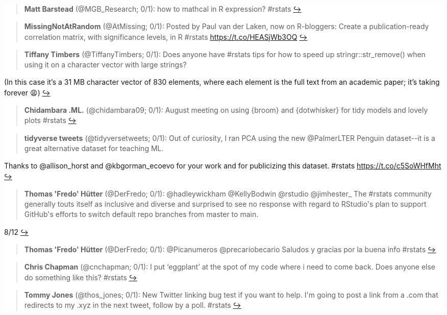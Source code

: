 


> **Matt Barstead** (@MGB_Research; 0/1): how to mathcal in R expression? #rstats  [&#8618;](https://twitter.com/dataandme/status/1288307476740308993)




> **MissingNotAtRandom** (@AtMissing; 0/1): Posted by Paul van der Laken, now on R-bloggers: Create a publication-ready correlation matrix, with significance levels, in R #rstats https://t.co/HEASjWb3OQ  [&#8618;](https://twitter.com/dataandme/status/1288271131691094016)




> **Tiffany Timbers** (@TiffanyTimbers; 0/1): Does anyone have #rstats tips for how to speed up stringr::str_remove() when using it on a character vector with large strings? 
>
(In this case it’s a 31 MB character vector of 830 elements, where each element is the full text from an academic paper; it’s taking forever 😩)  [&#8618;](https://twitter.com/dataandme/status/1288292148526215168)




> **Chidambara .ML.** (@chidambara09; 0/1): August meeting on using {broom} and {dotwhisker} for tidy models and lovely plots #rstats  [&#8618;](https://twitter.com/dataandme/status/1288289255060471808)




> **tidyverse tweets** (@tidyversetweets; 0/1): Out of curiosity, I ran PCA using the new @PalmerLTER Penguin dataset--it is a great alternative dataset for teaching ML.  
>
Thanks to @allison_horst and @kbgorman_ecoevo for your work and for publicizing this dataset.   #rstats https://t.co/c5SoWHfMht  [&#8618;](https://twitter.com/dataandme/status/1288281835043250176)




> **Thomas 'Fredo' Hütter** (@DerFredo; 0/1): @hadleywickham @KellyBodwin @rstudio @jimhester_ The #rstats community generally touts itself as inclusive and diverse and surprised to see no response with regard to RStudio's plan to support GitHub's efforts to switch default repo branches from master to main.
>
8/12  [&#8618;](https://twitter.com/dataandme/status/1288287970869608450)




> **Thomas 'Fredo' Hütter** (@DerFredo; 0/1): @Picanumeros @precariobecario Saludos y gracias por la buena info #rstats  [&#8618;](https://twitter.com/dataandme/status/1288287920449871872)




> **Chris Chapman** (@cnchapman; 0/1): I put ‘eggplant’ at the spot of my code where i need to come back. Does anyone else do something like this? #rstats  [&#8618;](https://twitter.com/dataandme/status/1288281143096287232)




> **Tommy Jones** (@thos_jones; 0/1): New Twitter linking bug test if you want to help. I'm going to post a link from a .com that redirects to my .xyz in the next tweet, follow by a poll. #rstats  [&#8618;](https://twitter.com/dataandme/status/1288268718674345984)
